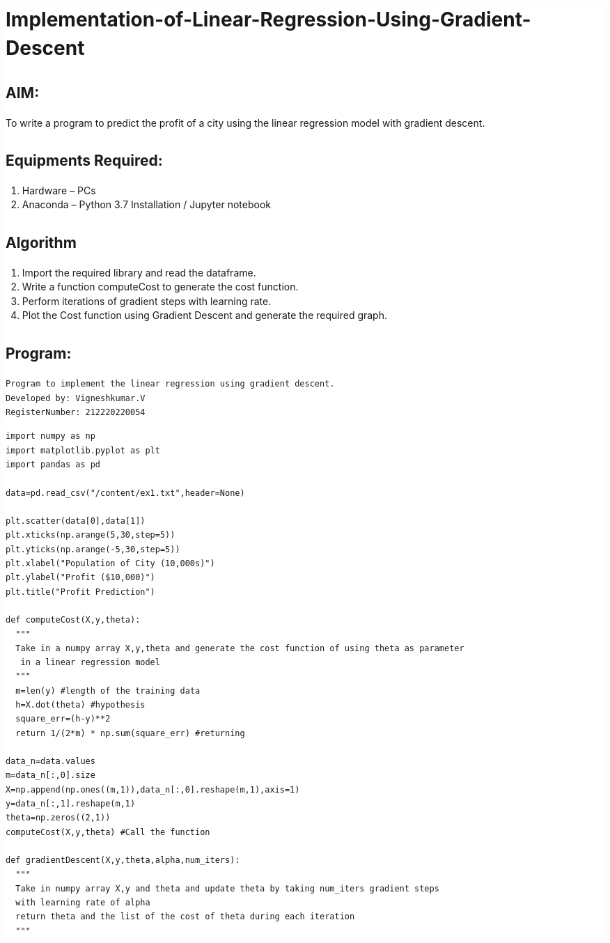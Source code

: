 # Implementation-of-Linear-Regression-Using-Gradient-Descent

## AIM:
To write a program to predict the profit of a city using the linear regression model with gradient descent.

## Equipments Required:
1. Hardware – PCs
2. Anaconda – Python 3.7 Installation / Jupyter notebook

## Algorithm
1. Import the required library and read the dataframe.
2. Write a function computeCost to generate the cost function.
3. Perform iterations of gradient steps with learning rate.
4. Plot the Cost function using Gradient Descent and generate the required graph.

## Program:
```
Program to implement the linear regression using gradient descent.
Developed by: Vigneshkumar.V
RegisterNumber: 212220220054
```
```
import numpy as np
import matplotlib.pyplot as plt
import pandas as pd

data=pd.read_csv("/content/ex1.txt",header=None)

plt.scatter(data[0],data[1])
plt.xticks(np.arange(5,30,step=5))
plt.yticks(np.arange(-5,30,step=5))
plt.xlabel("Population of City (10,000s)")
plt.ylabel("Profit ($10,000)")
plt.title("Profit Prediction")

def computeCost(X,y,theta):
  """
  Take in a numpy array X,y,theta and generate the cost function of using theta as parameter
   in a linear regression model
  """
  m=len(y) #length of the training data
  h=X.dot(theta) #hypothesis
  square_err=(h-y)**2
  return 1/(2*m) * np.sum(square_err) #returning 
  
data_n=data.values
m=data_n[:,0].size
X=np.append(np.ones((m,1)),data_n[:,0].reshape(m,1),axis=1)
y=data_n[:,1].reshape(m,1)
theta=np.zeros((2,1))
computeCost(X,y,theta) #Call the function

def gradientDescent(X,y,theta,alpha,num_iters):
  """
  Take in numpy array X,y and theta and update theta by taking num_iters gradient steps 
  with learning rate of alpha
  return theta and the list of the cost of theta during each iteration
  """
```